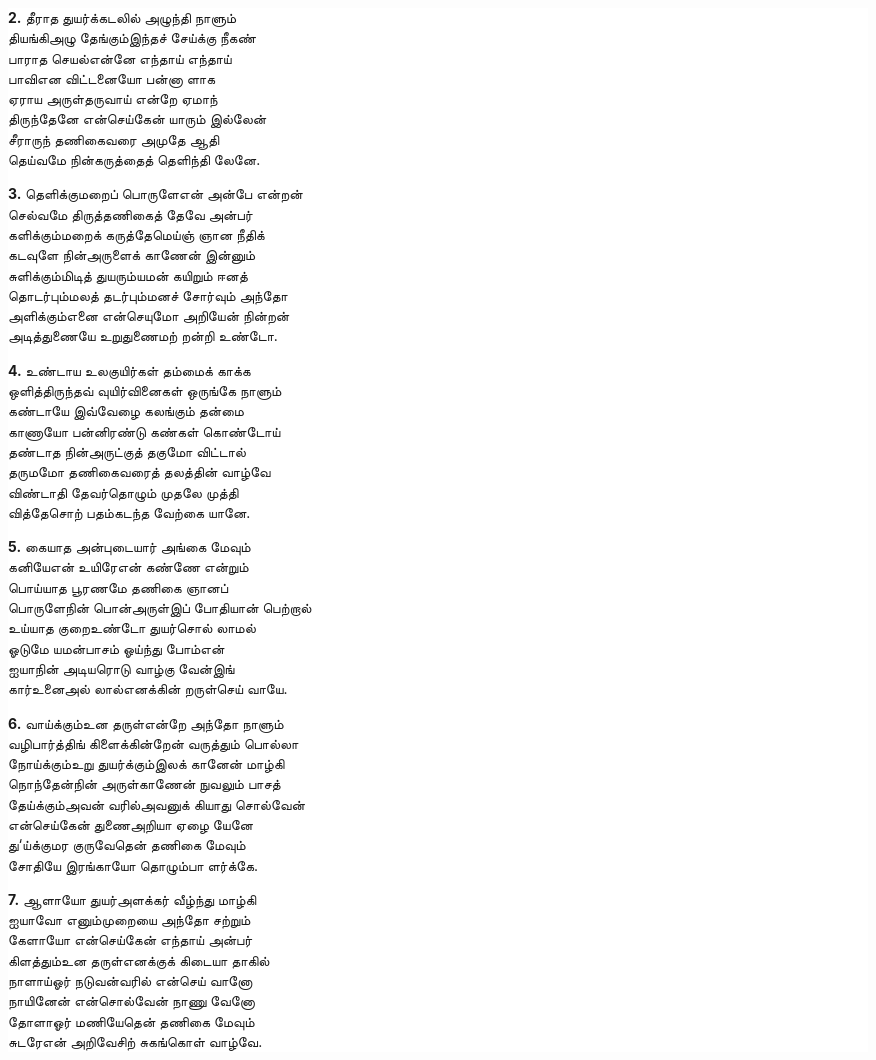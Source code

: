 **2.** தீராத துயர்க்கடலில் அழுந்தி நாளும்   
தியங்கிஅழு தேங்கும்இந்தச் சேய்க்கு நீகண்  
பாராத செயல்என்னே எந்தாய் எந்தாய்  
பாவிஎன விட்டனையோ பன்னா ளாக  
ஏராய அருள்தருவாய் என்றே ஏமாந்  
திருந்தேனே என்செய்கேன் யாரும் இல்லேன்  
சீராருந் தணிகைவரை அமுதே ஆதி  
தெய்வமே நின்கருத்தைத் தெளிந்தி லேனே.  
  
**3.** தெளிக்குமறைப் பொருளேஎன் அன்பே என்றன்   
செல்வமே திருத்தணிகைத் தேவே அன்பர்  
களிக்கும்மறைக் கருத்தேமெய்ஞ் ஞான நீதிக்  
கடவுளே நின்அருளைக் காணேன் இன்னும்  
சுளிக்கும்மிடித் துயரும்யமன் கயிறும் ஈனத்  
தொடர்பும்மலத் தடர்பும்மனச் சோர்வும் அந்தோ  
அளிக்கும்எனை என்செயுமோ அறியேன் நின்றன்  
அடித்துணையே உறுதுணைமற் றன்றி உண்டோ.  
  
**4.** உண்டாய உலகுயிர்கள் தம்மைக் காக்க   
ஒளித்திருந்தவ் வுயிர்வினைகள் ஒருங்கே நாளும்  
கண்டாயே இவ்வேழை கலங்கும் தன்மை  
காணாயோ பன்னிரண்டு கண்கள் கொண்டோய்  
தண்டாத நின்அருட்குத் தகுமோ விட்டால்  
தருமமோ தணிகைவரைத் தலத்தின் வாழ்வே  
விண்டாதி தேவர்தொழும் முதலே முத்தி  
வித்தேசொற் பதம்கடந்த வேற்கை யானே.  
  
**5.** கையாத அன்புடையார் அங்கை மேவும்   
கனியேஎன் உயிரேஎன் கண்ணே என்றும்  
பொய்யாத பூரணமே தணிகை ஞானப்  
பொருளேநின் பொன்அருள்இப் போதியான் பெற்றால்  
உய்யாத குறைஉண்டோ துயர்சொல் லாமல்  
ஓடுமே யமன்பாசம் ஓய்ந்து போம்என்  
ஐயாநின் அடியரொடு வாழ்கு வேன்இங்  
கார்உனைஅல் லால்எனக்கின் றருள்செய் வாயே.  
  
**6.** வாய்க்கும்உன தருள்என்றே அந்தோ நாளும்   
வழிபார்த்திங் கிளைக்கின்றேன் வருத்தும் பொல்லா  
நோய்க்கும்உறு துயர்க்கும்இலக் கானேன் மாழ்கி  
நொந்தேன்நின் அருள்காணேன் நுவலும் பாசத்  
தேய்க்கும்அவன் வரில்அவனுக் கியாது சொல்வேன்  
என்செய்கேன் துணைஅறியா ஏழை யேனே  
து‘ய்க்குமர குருவேதென் தணிகை மேவும்  
சோதியே இரங்காயோ தொழும்பா ளர்க்கே.  
  
**7.** ஆளாயோ துயர்அளக்கர் வீழ்ந்து மாழ்கி   
ஐயாவோ எனும்முறையை அந்தோ சற்றும்  
கேளாயோ என்செய்கேன் எந்தாய் அன்பர்  
கிளத்தும்உன தருள்எனக்குக் கிடையா தாகில்  
நாளாய்ஓர் நடுவன்வரில் என்செய் வானோ  
நாயினேன் என்சொல்வேன் நாணு வேனோ  
தோளாஓர் மணியேதென் தணிகை மேவும்  
சுடரேஎன் அறிவேசிற் சுகங்கொள் வாழ்வே.  
  